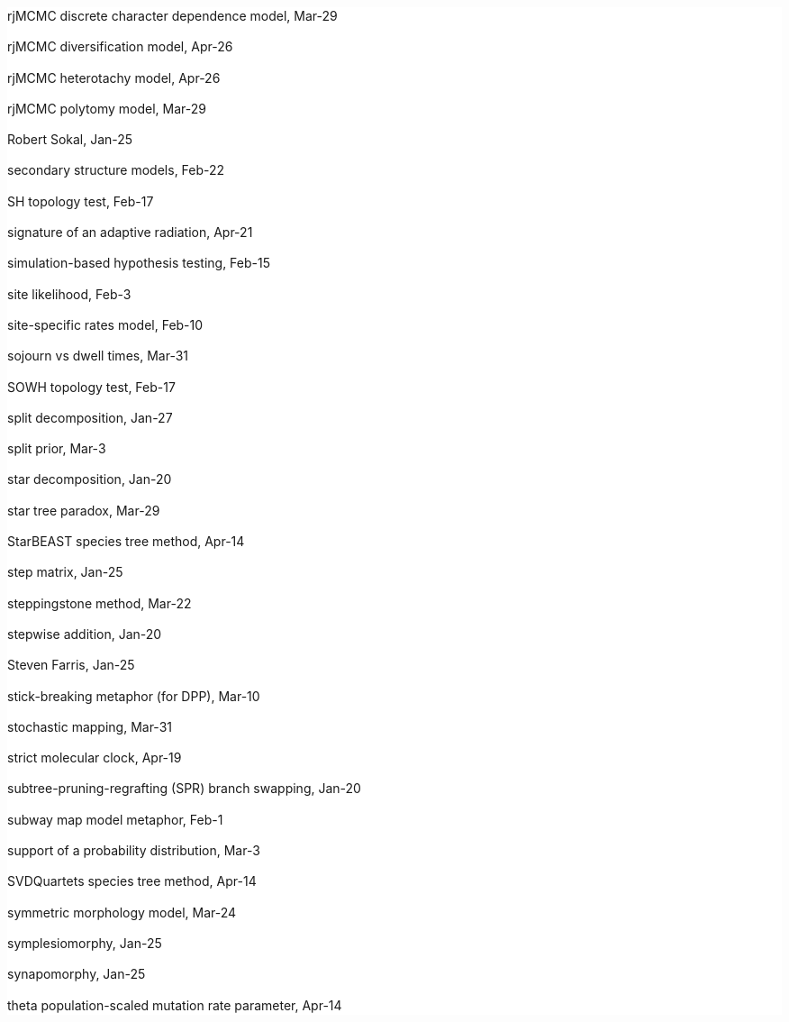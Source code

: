 rjMCMC discrete character dependence model, Mar-29 

rjMCMC diversification model, Apr-26 

rjMCMC heterotachy model, Apr-26 

rjMCMC polytomy model, Mar-29 

Robert Sokal, Jan-25 

secondary structure models, Feb-22 

SH topology test, Feb-17 

signature of an adaptive radiation, Apr-21 

simulation-based hypothesis testing, Feb-15	

site likelihood, Feb-3  

site-specific rates model, Feb-10 

sojourn vs dwell times, Mar-31 

SOWH topology test, Feb-17 

split decomposition, Jan-27 

split prior, Mar-3  

star decomposition, Jan-20 

star tree paradox, Mar-29 

StarBEAST species tree method, Apr-14 

step matrix, Jan-25 

steppingstone method, Mar-22 

stepwise addition, Jan-20 

Steven Farris, Jan-25 

stick-breaking metaphor (for DPP), Mar-10 

stochastic mapping, Mar-31 

strict molecular clock, Apr-19 

subtree-pruning-regrafting (SPR) branch swapping, Jan-20 

subway map model metaphor, Feb-1  

support of a probability distribution, Mar-3  

SVDQuartets species tree method, Apr-14 

symmetric morphology model, Mar-24 

symplesiomorphy, Jan-25

synapomorphy, Jan-25

theta population-scaled mutation rate parameter, Apr-14 

